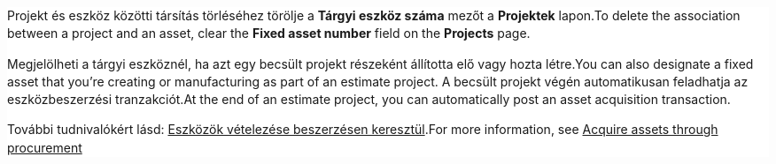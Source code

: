<span data-ttu-id="58d8b-180">Projekt és eszköz közötti társítás törléséhez törölje a **Tárgyi eszköz száma** mezőt a **Projektek** lapon.</span><span class="sxs-lookup"><span data-stu-id="58d8b-180">To delete the association between a project and an asset, clear the **Fixed asset number** field on the **Projects** page.</span></span> 

<span data-ttu-id="58d8b-181">Megjelölheti a tárgyi eszköznél, ha azt egy becsült projekt részeként állította elő vagy hozta létre.</span><span class="sxs-lookup"><span data-stu-id="58d8b-181">You can also designate a fixed asset that you’re creating or manufacturing as part of an estimate project.</span></span> <span data-ttu-id="58d8b-182">A becsült projekt végén automatikusan feladhatja az eszközbeszerzési tranzakciót.</span><span class="sxs-lookup"><span data-stu-id="58d8b-182">At the end of an estimate project, you can automatically post an asset acquisition transaction.</span></span>

<span data-ttu-id="58d8b-183">További tudnivalókért lásd: [Eszközök vételezése beszerzésen keresztül](acquire-assets-procurement.md).</span><span class="sxs-lookup"><span data-stu-id="58d8b-183">For more information, see [Acquire assets through procurement](acquire-assets-procurement.md)</span></span>




